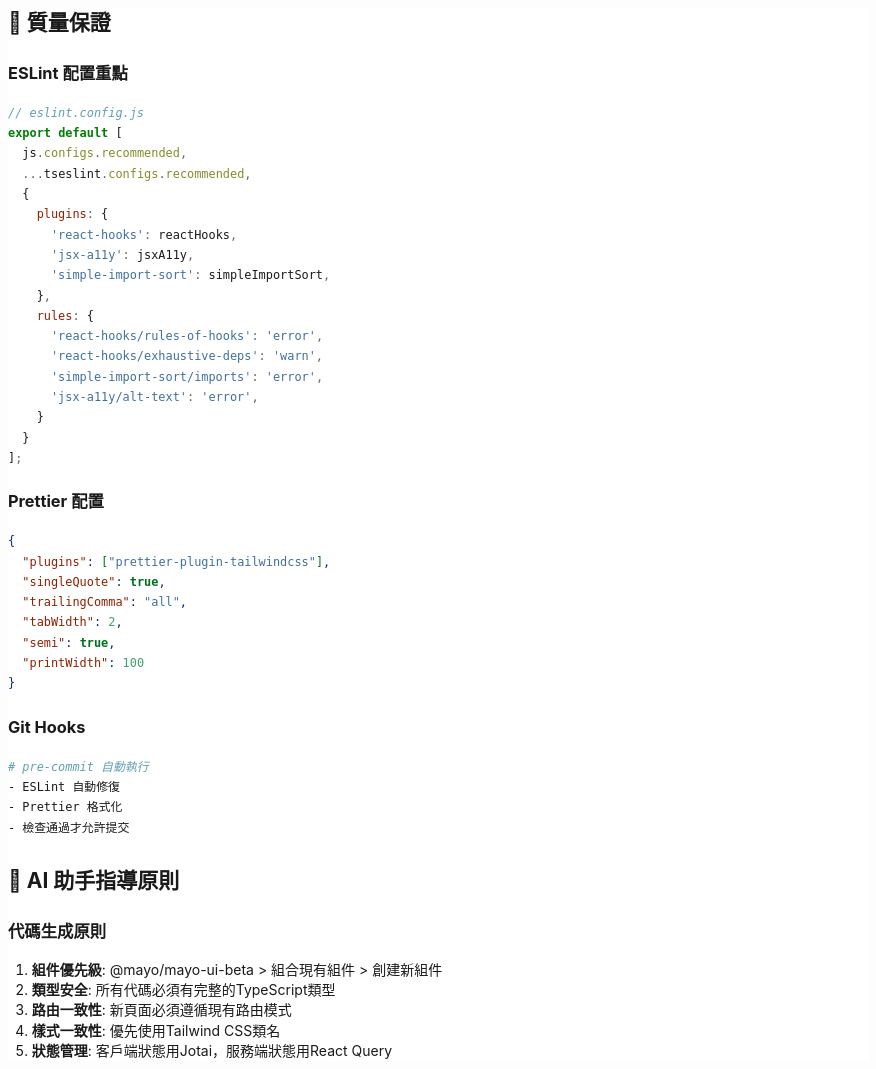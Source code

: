 ## 🧪 質量保證

### ESLint 配置重點
```javascript
// eslint.config.js
export default [
  js.configs.recommended,
  ...tseslint.configs.recommended,
  {
    plugins: {
      'react-hooks': reactHooks,
      'jsx-a11y': jsxA11y,
      'simple-import-sort': simpleImportSort,
    },
    rules: {
      'react-hooks/rules-of-hooks': 'error',
      'react-hooks/exhaustive-deps': 'warn',
      'simple-import-sort/imports': 'error',
      'jsx-a11y/alt-text': 'error',
    }
  }
];
```

### Prettier 配置
```json
{
  "plugins": ["prettier-plugin-tailwindcss"],
  "singleQuote": true,
  "trailingComma": "all",
  "tabWidth": 2,
  "semi": true,
  "printWidth": 100
}
```

### Git Hooks
```bash
# pre-commit 自動執行
- ESLint 自動修復
- Prettier 格式化  
- 檢查通過才允許提交
```

## 🎯 AI 助手指導原則

### 代碼生成原則
1. **組件優先級**: @mayo/mayo-ui-beta > 組合現有組件 > 創建新組件
2. **類型安全**: 所有代碼必須有完整的TypeScript類型
3. **路由一致性**: 新頁面必須遵循現有路由模式  
4. **樣式一致性**: 優先使用Tailwind CSS類名
5. **狀態管理**: 客戶端狀態用Jotai，服務端狀態用React Query

